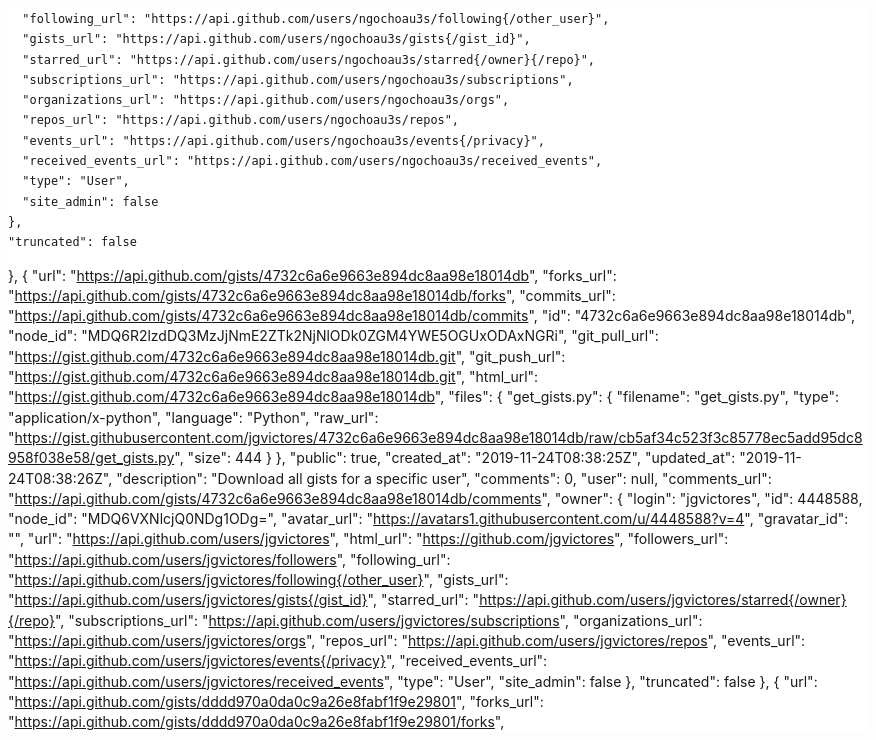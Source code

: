       "following_url": "https://api.github.com/users/ngochoau3s/following{/other_user}",
      "gists_url": "https://api.github.com/users/ngochoau3s/gists{/gist_id}",
      "starred_url": "https://api.github.com/users/ngochoau3s/starred{/owner}{/repo}",
      "subscriptions_url": "https://api.github.com/users/ngochoau3s/subscriptions",
      "organizations_url": "https://api.github.com/users/ngochoau3s/orgs",
      "repos_url": "https://api.github.com/users/ngochoau3s/repos",
      "events_url": "https://api.github.com/users/ngochoau3s/events{/privacy}",
      "received_events_url": "https://api.github.com/users/ngochoau3s/received_events",
      "type": "User",
      "site_admin": false
    },
    "truncated": false
  },
  {
    "url": "https://api.github.com/gists/4732c6a6e9663e894dc8aa98e18014db",
    "forks_url": "https://api.github.com/gists/4732c6a6e9663e894dc8aa98e18014db/forks",
    "commits_url": "https://api.github.com/gists/4732c6a6e9663e894dc8aa98e18014db/commits",
    "id": "4732c6a6e9663e894dc8aa98e18014db",
    "node_id": "MDQ6R2lzdDQ3MzJjNmE2ZTk2NjNlODk0ZGM4YWE5OGUxODAxNGRi",
    "git_pull_url": "https://gist.github.com/4732c6a6e9663e894dc8aa98e18014db.git",
    "git_push_url": "https://gist.github.com/4732c6a6e9663e894dc8aa98e18014db.git",
    "html_url": "https://gist.github.com/4732c6a6e9663e894dc8aa98e18014db",
    "files": {
      "get_gists.py": {
        "filename": "get_gists.py",
        "type": "application/x-python",
        "language": "Python",
        "raw_url": "https://gist.githubusercontent.com/jgvictores/4732c6a6e9663e894dc8aa98e18014db/raw/cb5af34c523f3c85778ec5add95dc8958f038e58/get_gists.py",
        "size": 444
      }
    },
    "public": true,
    "created_at": "2019-11-24T08:38:25Z",
    "updated_at": "2019-11-24T08:38:26Z",
    "description": "Download all gists for a specific user",
    "comments": 0,
    "user": null,
    "comments_url": "https://api.github.com/gists/4732c6a6e9663e894dc8aa98e18014db/comments",
    "owner": {
      "login": "jgvictores",
      "id": 4448588,
      "node_id": "MDQ6VXNlcjQ0NDg1ODg=",
      "avatar_url": "https://avatars1.githubusercontent.com/u/4448588?v=4",
      "gravatar_id": "",
      "url": "https://api.github.com/users/jgvictores",
      "html_url": "https://github.com/jgvictores",
      "followers_url": "https://api.github.com/users/jgvictores/followers",
      "following_url": "https://api.github.com/users/jgvictores/following{/other_user}",
      "gists_url": "https://api.github.com/users/jgvictores/gists{/gist_id}",
      "starred_url": "https://api.github.com/users/jgvictores/starred{/owner}{/repo}",
      "subscriptions_url": "https://api.github.com/users/jgvictores/subscriptions",
      "organizations_url": "https://api.github.com/users/jgvictores/orgs",
      "repos_url": "https://api.github.com/users/jgvictores/repos",
      "events_url": "https://api.github.com/users/jgvictores/events{/privacy}",
      "received_events_url": "https://api.github.com/users/jgvictores/received_events",
      "type": "User",
      "site_admin": false
    },
    "truncated": false
  },
  {
    "url": "https://api.github.com/gists/dddd970a0da0c9a26e8fabf1f9e29801",
    "forks_url": "https://api.github.com/gists/dddd970a0da0c9a26e8fabf1f9e29801/forks",